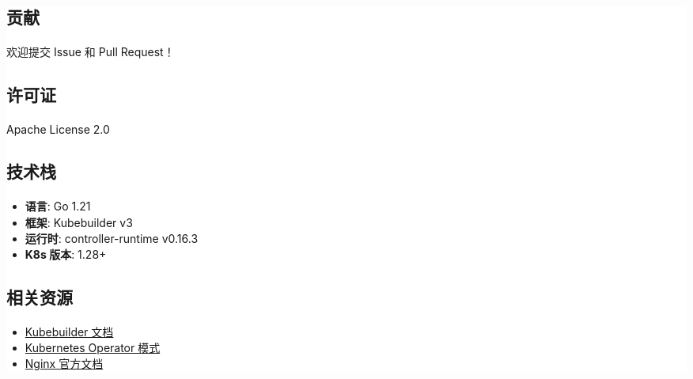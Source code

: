 ## 贡献

欢迎提交 Issue 和 Pull Request！

## 许可证

Apache License 2.0

## 技术栈

- **语言**: Go 1.21
- **框架**: Kubebuilder v3
- **运行时**: controller-runtime v0.16.3
- **K8s 版本**: 1.28+

## 相关资源

- [Kubebuilder 文档](https://book.kubebuilder.io/)
- [Kubernetes Operator 模式](https://kubernetes.io/docs/concepts/extend-kubernetes/operator/)
- [Nginx 官方文档](https://nginx.org/en/docs/)


